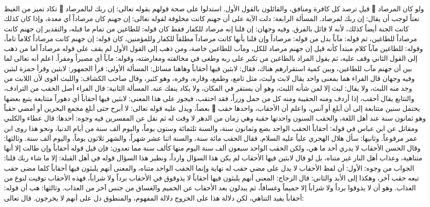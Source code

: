 تكاد تميز من الغيظ

قيل ترصد كل كافرة ومنافق، والقائلون بالقول الأول. استدلوا على صحة قولهم بقوله تعالى:
إن ربك لبالمرصاد

ولو كان المرصاد نعتاً لوجب أن يقال: إن ربك لمرصاد.
المسألة الرابعة:
دلت الآية على أن جهنم كانت مخلوفة لقوله تعالى:
إن جهنم كان مرصاداً
أي معدة، وإذا كان كذلك كانت الجنة أيضاً كذلك، لأنه لا قائل بالفرق. وفيه وجهان: إن قلنا إنه مرصاد للكفار فقط كان قوله:
للطاغين
من تمام ما قبله، والتقدير إن جهنم كانت مرصاداً للطاغين، ثم قوله:
مآباً
بدل من قوله:
مرصاداً
وإن قلنا بأنها كانت مرصاداً مطلقاً للكفار وللمؤمنين، كان قوله:
إن جهنم كانت مرصاداً
كلاماً تاماً، وقوله:
للطاغين مآباً
كلام مبتدأ كأنه قيل إن جهنم مرصاد للكل، ومآب للطاغين خاصة، ومن ذهب إلى القول الأول لم يقف على قوله مرصاداً أما من ذهب إلى القول الثاني وقف عليه، ثم يقول المراد بالطاغين من تكبر على ربه وطغى في مخالفته ومعارضته، وقوله:
مآباً
أي مصيراً ومقراً. اعلم أنه تعالى لما بين أن جهنم مآب للطاغين، وبين كمية استقرارهم هناك، فقال:
لابثين فيها أحقاباً
وهاهنا مسائل: المسألة الأولى: قرأ الجمهور:
لابثين
وقرأ حمزة لبثين وفيه وجهان قال الفراء هما بمعنى واحد يقال لابث ولبث، مثل ثامع، وطمع، وفاره، وفره، وهو كثير، وقال صاحب الكشاف: واللبث أقوى لأن اللابث من وجد منه اللبث، ولا يقال: لبث إلا لمن شأنه اللبث، وهو أن يستقر في المكان، ولا يكاد ينفك عنه.
المسألة الثانية:
قال الفراء أصل الحقب من الترادف، والتتابع يقال أحقب، إذا أردف ومنه الحقيبة ومنه كل من حمل وزراً، فقد احتقب، فيجوز على هذا المعنى:
لابثين فيها أحقاباً
أي دهوراً متتابعة يتبع بعضها بعضاً، ويدل عليه قوله تعالى:
لا أبرح حتى أبلغ مجمع البحرين أو أمضي حقباً

يحتمل سنين متتابعة إلى أن أبلغ أو آنس، واعلم أن الأحقاب، واحدها حقب وهو ثمانون سنة عند أهل اللغة، والحقب السنون واحدتها حقبة وهي زمان من الدهر لا وقت له ثم نقل عن المفسرين فيه وجوه:
أحدها:
قال عطاء والكلبي ومقاتل عن ابن عباس في قوله:
أحقاباً
الحقب الواحد بضع وثمانون سنة، والسنة ثلثمائة وستون يوماً، واليوم ألف سنة من أيام الدنيا، ونحو هذا روى ابن عمر مرفوعاً.
وثانيها:
سأل هلال الهجري علياً عليه السلام.
فقال الحقب مائة سنة، والسنة اثنا عشر شهراً، والشهر ثلاثون يوماً، واليوم ألف سنة.
وثالثها:
وقال الحسن الأحقاب لا يدري أحد ما هي، ولكن الحقب الواحد سبعون ألف سنة اليوم منها كألف سنة مما تعدون: فإن قيل قوله أحقاباً وإن طالت إلا أنها متناهية، وعذاب أهل النار غير متناه، بل لو قال لابثين فيها الأحقاب لم يكن هذا السؤال وارداً، ونظير هذا السؤال قوله في أهل القبلة:
إلا ما شاء ربك
قلنا: الجواب من وجوه:
الأول:
أن لفظ الأحقاب لا يدل على مضي حقب له نهاية وإنما الحقب الواحد متناه، والمعنى أنهم يلبثون فيها أحقاباً كلما مضى حقب تبعه حقب آخر، وهكذا إلى الأبد والثاني: قال الزجاج: المعنى أنهم يلبثون فيها أحقاباً لا يذوقوق في الأحقاب برداً ولا شراباً، فهذه الأحقاب توقيت لنوع من العذاب. وهو أن لا يذوقوا برداً ولا شراباً إلا حميماً وغساقاً، ثم يبدلون بعد الأحقاب عن الحميم والغساق من جنس آخر من العذاب.
وثالثها:
هب أن قوله:
أحقاباً
يفيد التناهي، لكن دلالة هذا على الخروج دلالة المفهوم، والمنطوق دل على أنهم لا يخرجون.
قال تعالى: